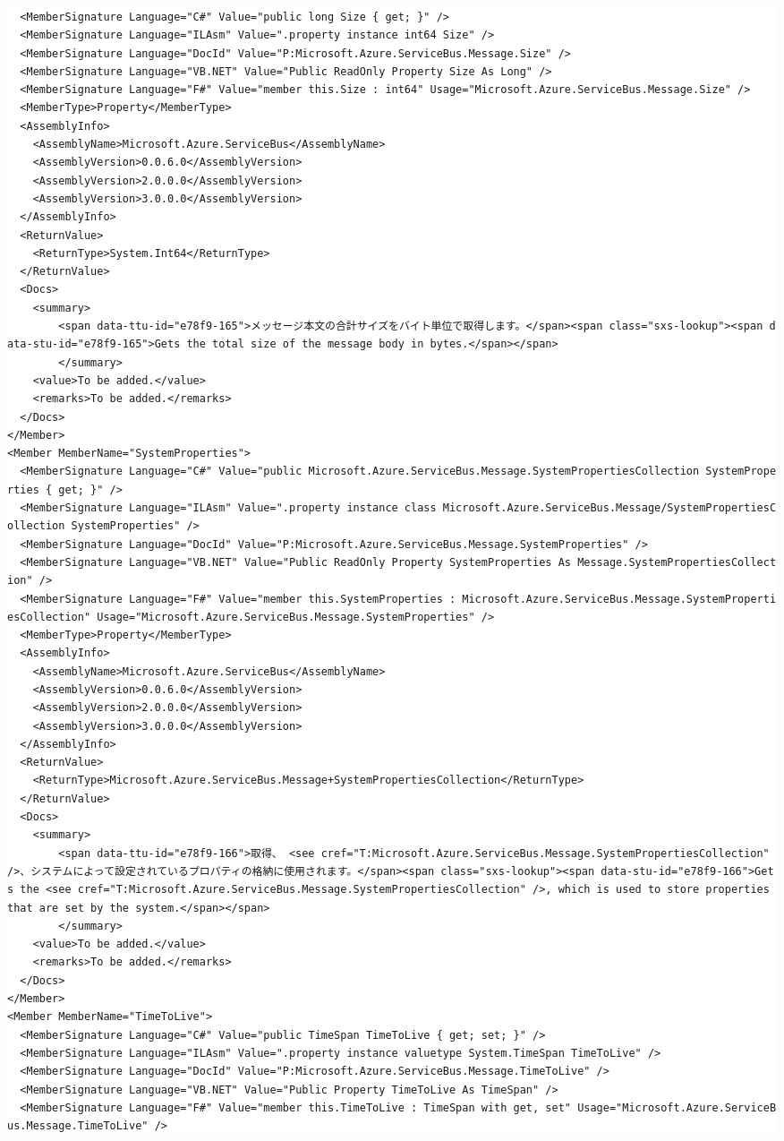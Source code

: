       <MemberSignature Language="C#" Value="public long Size { get; }" />
      <MemberSignature Language="ILAsm" Value=".property instance int64 Size" />
      <MemberSignature Language="DocId" Value="P:Microsoft.Azure.ServiceBus.Message.Size" />
      <MemberSignature Language="VB.NET" Value="Public ReadOnly Property Size As Long" />
      <MemberSignature Language="F#" Value="member this.Size : int64" Usage="Microsoft.Azure.ServiceBus.Message.Size" />
      <MemberType>Property</MemberType>
      <AssemblyInfo>
        <AssemblyName>Microsoft.Azure.ServiceBus</AssemblyName>
        <AssemblyVersion>0.0.6.0</AssemblyVersion>
        <AssemblyVersion>2.0.0.0</AssemblyVersion>
        <AssemblyVersion>3.0.0.0</AssemblyVersion>
      </AssemblyInfo>
      <ReturnValue>
        <ReturnType>System.Int64</ReturnType>
      </ReturnValue>
      <Docs>
        <summary>
            <span data-ttu-id="e78f9-165">メッセージ本文の合計サイズをバイト単位で取得します。</span><span class="sxs-lookup"><span data-stu-id="e78f9-165">Gets the total size of the message body in bytes.</span></span>
            </summary>
        <value>To be added.</value>
        <remarks>To be added.</remarks>
      </Docs>
    </Member>
    <Member MemberName="SystemProperties">
      <MemberSignature Language="C#" Value="public Microsoft.Azure.ServiceBus.Message.SystemPropertiesCollection SystemProperties { get; }" />
      <MemberSignature Language="ILAsm" Value=".property instance class Microsoft.Azure.ServiceBus.Message/SystemPropertiesCollection SystemProperties" />
      <MemberSignature Language="DocId" Value="P:Microsoft.Azure.ServiceBus.Message.SystemProperties" />
      <MemberSignature Language="VB.NET" Value="Public ReadOnly Property SystemProperties As Message.SystemPropertiesCollection" />
      <MemberSignature Language="F#" Value="member this.SystemProperties : Microsoft.Azure.ServiceBus.Message.SystemPropertiesCollection" Usage="Microsoft.Azure.ServiceBus.Message.SystemProperties" />
      <MemberType>Property</MemberType>
      <AssemblyInfo>
        <AssemblyName>Microsoft.Azure.ServiceBus</AssemblyName>
        <AssemblyVersion>0.0.6.0</AssemblyVersion>
        <AssemblyVersion>2.0.0.0</AssemblyVersion>
        <AssemblyVersion>3.0.0.0</AssemblyVersion>
      </AssemblyInfo>
      <ReturnValue>
        <ReturnType>Microsoft.Azure.ServiceBus.Message+SystemPropertiesCollection</ReturnType>
      </ReturnValue>
      <Docs>
        <summary>
            <span data-ttu-id="e78f9-166">取得、 <see cref="T:Microsoft.Azure.ServiceBus.Message.SystemPropertiesCollection" />、システムによって設定されているプロパティの格納に使用されます。</span><span class="sxs-lookup"><span data-stu-id="e78f9-166">Gets the <see cref="T:Microsoft.Azure.ServiceBus.Message.SystemPropertiesCollection" />, which is used to store properties that are set by the system.</span></span>
            </summary>
        <value>To be added.</value>
        <remarks>To be added.</remarks>
      </Docs>
    </Member>
    <Member MemberName="TimeToLive">
      <MemberSignature Language="C#" Value="public TimeSpan TimeToLive { get; set; }" />
      <MemberSignature Language="ILAsm" Value=".property instance valuetype System.TimeSpan TimeToLive" />
      <MemberSignature Language="DocId" Value="P:Microsoft.Azure.ServiceBus.Message.TimeToLive" />
      <MemberSignature Language="VB.NET" Value="Public Property TimeToLive As TimeSpan" />
      <MemberSignature Language="F#" Value="member this.TimeToLive : TimeSpan with get, set" Usage="Microsoft.Azure.ServiceBus.Message.TimeToLive" />